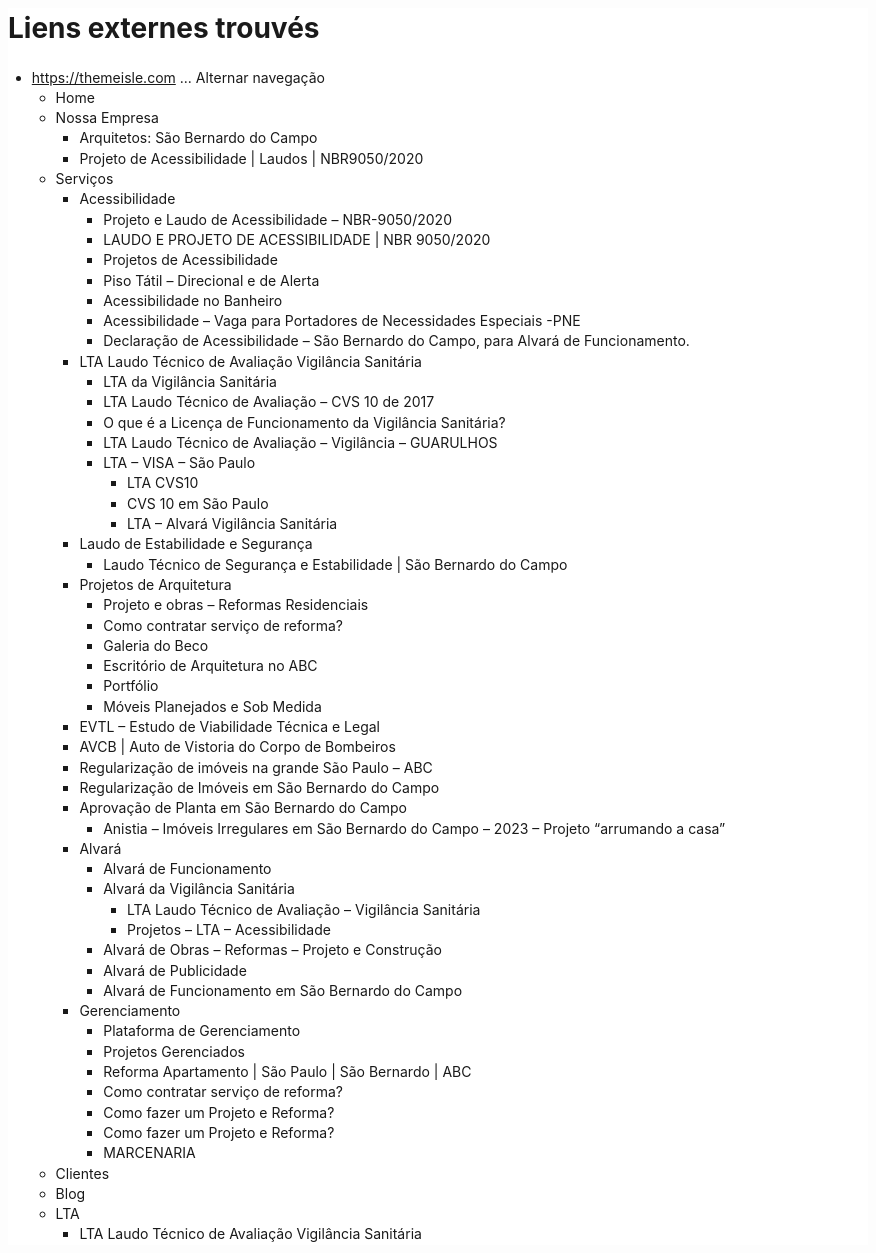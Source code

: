 
# Liens externes trouvés
- https://themeisle.com
... 
Alternar navegação
  * Home
  * Nossa Empresa 
    * Arquitetos: São Bernardo do Campo
    * Projeto de Acessibilidade | Laudos | NBR9050/2020
  * Serviços 
    * Acessibilidade 
      * Projeto e Laudo de Acessibilidade – NBR-9050/2020
      * LAUDO E PROJETO DE ACESSIBILIDADE | NBR 9050/2020
      * Projetos de Acessibilidade
      * Piso Tátil – Direcional e de Alerta
      * Acessibilidade no Banheiro
      * Acessibilidade – Vaga para Portadores de Necessidades Especiais -PNE
      * Declaração de Acessibilidade – São Bernardo do Campo, para Alvará de Funcionamento.
    * LTA Laudo Técnico de Avaliação Vigilância Sanitária 
      * LTA da Vigilância Sanitária
      * LTA Laudo Técnico de Avaliação – CVS 10 de 2017
      * O que é a Licença de Funcionamento da Vigilância Sanitária?
      * LTA Laudo Técnico de Avaliação – Vigilância – GUARULHOS
      * LTA – VISA – São Paulo 
        * LTA CVS10
        * CVS 10 em São Paulo
        * LTA – Alvará Vigilância Sanitária
    * Laudo de Estabilidade e Segurança 
      * Laudo Técnico de Segurança e Estabilidade | São Bernardo do Campo
    * Projetos de Arquitetura 
      * Projeto e obras – Reformas Residenciais
      * Como contratar serviço de reforma?
      * Galeria do Beco
      * Escritório de Arquitetura no ABC
      * Portfólio
      * Móveis Planejados e Sob Medida
    * EVTL – Estudo de Viabilidade Técnica e Legal
    * AVCB | Auto de Vistoria do Corpo de Bombeiros
    * Regularização de imóveis na grande São Paulo – ABC
    * Regularização de Imóveis em São Bernardo do Campo
    * Aprovação de Planta em São Bernardo do Campo 
      * Anistia – Imóveis Irregulares em São Bernardo do Campo – 2023 – Projeto “arrumando a casa”
    * Alvará 
      * Alvará de Funcionamento
      * Alvará da Vigilância Sanitária 
        * LTA Laudo Técnico de Avaliação – Vigilância Sanitária
        * Projetos – LTA – Acessibilidade
      * Alvará de Obras – Reformas – Projeto e Construção
      * Alvará de Publicidade
      * Alvará de Funcionamento em São Bernardo do Campo
    * Gerenciamento 
      * Plataforma de Gerenciamento
      * Projetos Gerenciados
      * Reforma Apartamento | São Paulo | São Bernardo | ABC
      * Como contratar serviço de reforma?
      * Como fazer um Projeto e Reforma?
      * Como fazer um Projeto e Reforma?
      * MARCENARIA
  * Clientes
  * Blog
  * LTA 
    * LTA Laudo Técnico de Avaliação Vigilância Sanitária